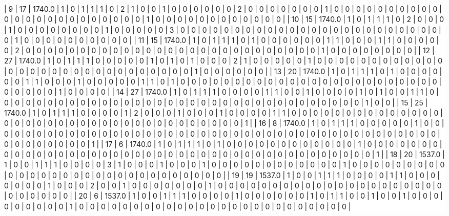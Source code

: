|  9 |     17 |  1740.0 |    1 |    0 |            1 |     1 |     1 |     0 |     2 |     1 |     0 |     0 |     1 |     0 |     0 |     0 |     0 |     0 |     0 |     2 |     0 |     0 |     0 |     0 |     0 |     0 |     0 |     1 |     0 |     0 |     0 |     0 |     0 |     0 |    0 |    0 |    0 |    0 |    0 |    0 |    0 |    0 |    0 |    0 |    0 |    0 |    0 |    0 |    0 |    0 |    0 |    1 |    0 |    0 |    0 |    0 |    0 |    0 |    0 |    0 |    0 |    0 |    0 |    0 |
| 10 |     15 |  1740.0 |    1 |    0 |            1 |     1 |     1 |     0 |     2 |     0 |     0 |     0 |     1 |     0 |     0 |     0 |     0 |     0 |     0 |     0 |     0 |     1 |     0 |     0 |     0 |     0 |     0 |     3 |     0 |     0 |     0 |     0 |     0 |     0 |    0 |    0 |    0 |    0 |    0 |    0 |    0 |    0 |    0 |    0 |    0 |    0 |    0 |    0 |    0 |    0 |    0 |    0 |    0 |    1 |    0 |    0 |    0 |    0 |    0 |    0 |    0 |    0 |    0 |    0 |
| 11 |     15 |  1740.0 |    1 |    0 |            1 |     1 |     1 |     0 |     1 |     0 |     0 |     0 |     0 |     0 |     0 |     1 |     1 |     0 |     0 |     0 |     1 |     1 |     0 |     0 |     0 |     0 |     0 |     2 |     0 |     0 |     0 |     0 |     0 |     0 |    0 |    0 |    0 |    0 |    0 |    0 |    0 |    0 |    0 |    0 |    0 |    0 |    0 |    0 |    0 |    0 |    0 |    0 |    0 |    0 |    0 |    1 |    0 |    0 |    0 |    0 |    0 |    0 |    0 |    0 |
| 12 |     27 |  1740.0 |    1 |    0 |            1 |     1 |     1 |     0 |     0 |     0 |     0 |     0 |     1 |     0 |     1 |     0 |     1 |     0 |     0 |     0 |     2 |     1 |     0 |     0 |     0 |     0 |     0 |     1 |     0 |     0 |     0 |     0 |     0 |     0 |    0 |    0 |    0 |    0 |    0 |    0 |    0 |    0 |    0 |    0 |    0 |    0 |    0 |    0 |    0 |    0 |    0 |    0 |    0 |    0 |    0 |    0 |    0 |    1 |    0 |    0 |    0 |    0 |    0 |    0 |
| 13 |     20 |  1740.0 |    1 |    0 |            1 |     1 |     1 |     0 |     1 |     0 |     0 |     0 |     0 |     0 |     0 |     1 |     1 |     0 |     0 |     0 |     1 |     0 |     0 |     0 |     0 |     0 |     1 |     1 |     0 |     1 |     0 |     0 |     0 |     0 |    0 |    0 |    0 |    0 |    0 |    0 |    0 |    0 |    0 |    0 |    0 |    0 |    0 |    0 |    0 |    0 |    0 |    0 |    0 |    0 |    0 |    0 |    0 |    0 |    0 |    1 |    0 |    0 |    0 |    0 |
| 14 |     27 |  1740.0 |    1 |    0 |            1 |     1 |     1 |     0 |     0 |     0 |     0 |     1 |     1 |     0 |     0 |     1 |     0 |     0 |     0 |     0 |     1 |     0 |     1 |     0 |     0 |     1 |     1 |     0 |     0 |     0 |     0 |     0 |     0 |     0 |    0 |    0 |    0 |    0 |    0 |    0 |    0 |    0 |    0 |    0 |    0 |    0 |    0 |    0 |    0 |    0 |    0 |    0 |    0 |    0 |    0 |    0 |    0 |    0 |    0 |    0 |    0 |    1 |    0 |    0 |
| 15 |     25 |  1740.0 |    1 |    0 |            1 |     1 |     1 |     0 |     0 |     0 |     0 |     1 |     2 |     0 |     0 |     0 |     1 |     0 |     0 |     0 |     1 |     0 |     0 |     0 |     0 |     1 |     1 |     0 |     0 |     0 |     0 |     0 |     0 |     0 |    0 |    0 |    0 |    0 |    0 |    0 |    0 |    0 |    0 |    0 |    0 |    0 |    0 |    0 |    0 |    0 |    0 |    0 |    0 |    0 |    0 |    0 |    0 |    0 |    0 |    0 |    0 |    0 |    0 |    1 |
| 16 |      8 |  1740.0 |    1 |    0 |            1 |     1 |     1 |     0 |     0 |     0 |     0 |     0 |     1 |     0 |     0 |     0 |     0 |     0 |     0 |     0 |     0 |     0 |     0 |     0 |     0 |     0 |     0 |     0 |     0 |     0 |     0 |     0 |     0 |     0 |    0 |    0 |    0 |    0 |    0 |    0 |    0 |    0 |    0 |    0 |    0 |    0 |    0 |    0 |    0 |    0 |    0 |    0 |    0 |    0 |    0 |    0 |    0 |    0 |    0 |    0 |    0 |    0 |    0 |    1 |
| 17 |      6 |  1740.0 |    1 |    0 |            1 |     1 |     1 |     0 |     1 |     0 |     0 |     0 |     0 |     0 |     0 |     0 |     0 |     0 |     0 |     0 |     0 |     1 |     0 |     0 |     0 |     0 |     0 |     0 |     0 |     0 |     0 |     0 |     0 |     0 |    0 |    0 |    0 |    0 |    0 |    0 |    0 |    0 |    0 |    0 |    0 |    0 |    0 |    0 |    0 |    0 |    0 |    0 |    0 |    0 |    0 |    0 |    0 |    0 |    0 |    0 |    0 |    0 |    0 |    1 |
| 18 |     20 |  1537.0 |    1 |    0 |            0 |     1 |     1 |     1 |     0 |     0 |     0 |     0 |     3 |     1 |     0 |     0 |     0 |     1 |     0 |     0 |     0 |     1 |     0 |     0 |     0 |     0 |     0 |     0 |     0 |     0 |     0 |     0 |     0 |     0 |    1 |    0 |    0 |    0 |    0 |    0 |    0 |    0 |    0 |    0 |    0 |    0 |    0 |    0 |    0 |    0 |    0 |    0 |    0 |    0 |    0 |    0 |    0 |    0 |    0 |    0 |    0 |    0 |    0 |    0 |
| 19 |     19 |  1537.0 |    1 |    0 |            0 |     1 |     1 |     1 |     0 |     0 |     0 |     0 |     1 |     1 |     0 |     0 |     0 |     0 |     0 |     0 |     0 |     1 |     0 |     0 |     0 |     2 |     0 |     0 |     1 |     0 |     0 |     0 |     0 |     0 |    0 |    0 |    1 |    0 |    0 |    0 |    0 |    0 |    0 |    0 |    0 |    0 |    0 |    0 |    0 |    0 |    0 |    0 |    0 |    0 |    0 |    0 |    0 |    0 |    0 |    0 |    0 |    0 |    0 |    0 |
| 20 |      6 |  1537.0 |    1 |    0 |            0 |     1 |     1 |     1 |     0 |     0 |     0 |     0 |     1 |     0 |     0 |     0 |     0 |     0 |     0 |     1 |     0 |     1 |     1 |     0 |     0 |     1 |     0 |     0 |     1 |     0 |     0 |     0 |     0 |     0 |    0 |    0 |    0 |    0 |    1 |    0 |    0 |    0 |    0 |    0 |    0 |    0 |    0 |    0 |    0 |    0 |    0 |    0 |    0 |    0 |    0 |    0 |    0 |    0 |    0 |    0 |    0 |    0 |    0 |    0 |